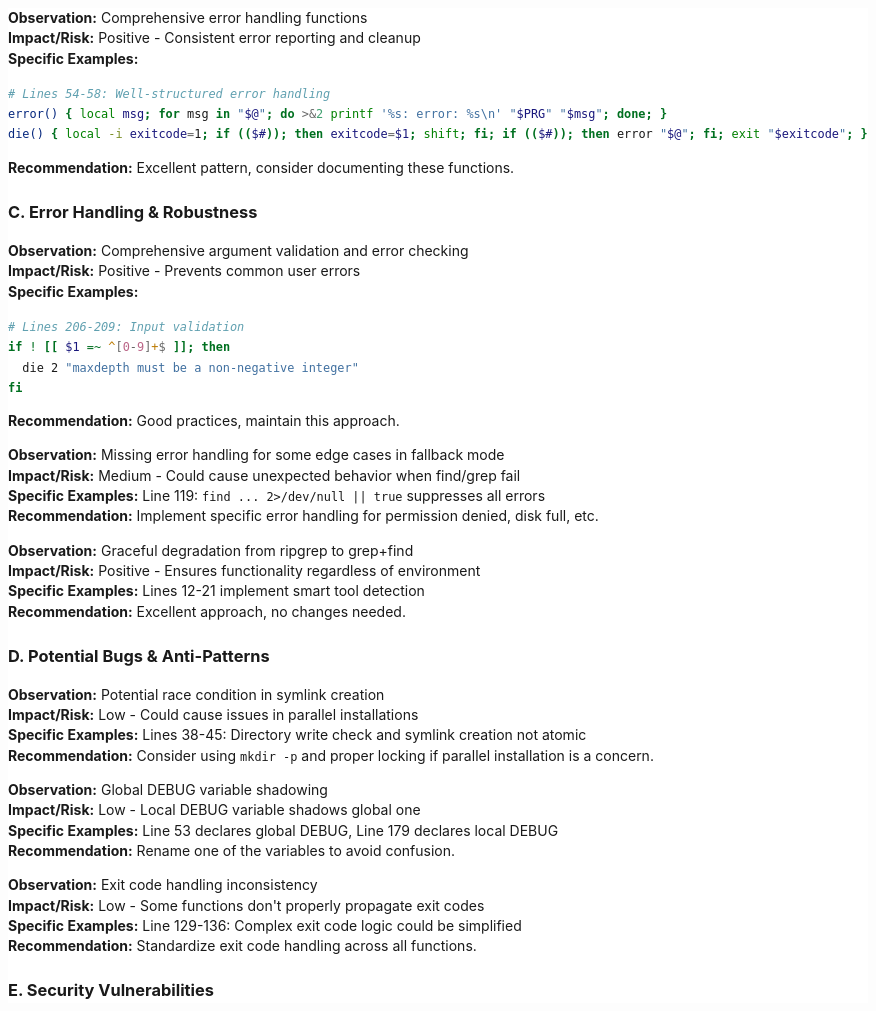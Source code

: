 **Observation:** Comprehensive error handling functions  
**Impact/Risk:** Positive - Consistent error reporting and cleanup  
**Specific Examples:**
```bash
# Lines 54-58: Well-structured error handling
error() { local msg; for msg in "$@"; do >&2 printf '%s: error: %s\n' "$PRG" "$msg"; done; }
die() { local -i exitcode=1; if (($#)); then exitcode=$1; shift; fi; if (($#)); then error "$@"; fi; exit "$exitcode"; }
```
**Recommendation:** Excellent pattern, consider documenting these functions.

### C. Error Handling & Robustness

**Observation:** Comprehensive argument validation and error checking  
**Impact/Risk:** Positive - Prevents common user errors  
**Specific Examples:**
```bash
# Lines 206-209: Input validation
if ! [[ $1 =~ ^[0-9]+$ ]]; then
  die 2 "maxdepth must be a non-negative integer"
fi
```
**Recommendation:** Good practices, maintain this approach.

**Observation:** Missing error handling for some edge cases in fallback mode  
**Impact/Risk:** Medium - Could cause unexpected behavior when find/grep fail  
**Specific Examples:** Line 119: `find ... 2>/dev/null || true` suppresses all errors  
**Recommendation:** Implement specific error handling for permission denied, disk full, etc.

**Observation:** Graceful degradation from ripgrep to grep+find  
**Impact/Risk:** Positive - Ensures functionality regardless of environment  
**Specific Examples:** Lines 12-21 implement smart tool detection  
**Recommendation:** Excellent approach, no changes needed.

### D. Potential Bugs & Anti-Patterns

**Observation:** Potential race condition in symlink creation  
**Impact/Risk:** Low - Could cause issues in parallel installations  
**Specific Examples:** Lines 38-45: Directory write check and symlink creation not atomic  
**Recommendation:** Consider using `mkdir -p` and proper locking if parallel installation is a concern.

**Observation:** Global DEBUG variable shadowing  
**Impact/Risk:** Low - Local DEBUG variable shadows global one  
**Specific Examples:** Line 53 declares global DEBUG, Line 179 declares local DEBUG  
**Recommendation:** Rename one of the variables to avoid confusion.

**Observation:** Exit code handling inconsistency  
**Impact/Risk:** Low - Some functions don't properly propagate exit codes  
**Specific Examples:** Line 129-136: Complex exit code logic could be simplified  
**Recommendation:** Standardize exit code handling across all functions.

### E. Security Vulnerabilities
